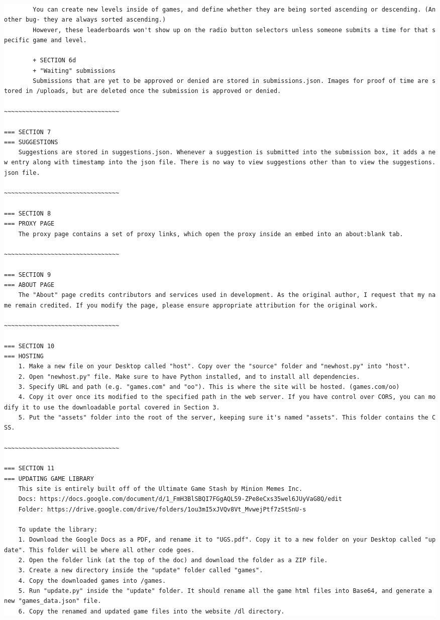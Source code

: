 ```
        You can create new levels inside of games, and define whether they are being sorted ascending or descending. (Another bug- they are always sorted ascending.)
        However, these leaderboards won't show up on the radio button selectors unless someone submits a time for that specific game and level.
        
        + SECTION 6d
        + "Waiting" submissions
        Submissions that are yet to be approved or denied are stored in submissions.json. Images for proof of time are stored in /uploads, but are deleted once the submission is approved or denied.

~~~~~~~~~~~~~~~~~~~~~~~~~~~~~~~~

=== SECTION 7
=== SUGGESTIONS
    Suggestions are stored in suggestions.json. Whenever a suggestion is submitted into the submission box, it adds a new entry along with timestamp into the json file. There is no way to view suggestions other than to view the suggestions.json file.

~~~~~~~~~~~~~~~~~~~~~~~~~~~~~~~~

=== SECTION 8
=== PROXY PAGE
    The proxy page contains a set of proxy links, which open the proxy inside an embed into an about:blank tab.

~~~~~~~~~~~~~~~~~~~~~~~~~~~~~~~~

=== SECTION 9
=== ABOUT PAGE
    The "About" page credits contributors and services used in development. As the original author, I request that my name remain credited. If you modify the page, please ensure appropriate attribution for the original work.

~~~~~~~~~~~~~~~~~~~~~~~~~~~~~~~~

=== SECTION 10
=== HOSTING
    1. Make a new file on your Desktop called "host". Copy over the "source" folder and "newhost.py" into "host".
    2. Open "newhost.py" file. Make sure to have Python installed, and to install all dependencies.
    3. Specify URL and path (e.g. "games.com" and "oo"). This is where the site will be hosted. (games.com/oo)
    4. Copy it over once its modified to the specified path in the web server. If you have control over CORS, you can modify it to use the downloadable portal covered in Section 3.
    5. Put the "assets" folder into the root of the server, keeping sure it's named "assets". This folder contains the CSS.

~~~~~~~~~~~~~~~~~~~~~~~~~~~~~~~~

=== SECTION 11
=== UPDATING GAME LIBRARY
    This site is entirely built off of the Ultimate Game Stash by Minion Memes Inc.
    Docs: https://docs.google.com/document/d/1_FmH3BlSBQI7FGgAQL59-ZPe8eCxs35wel6JUyVaG8Q/edit
    Folder: https://drive.google.com/drive/folders/1ou3mI5xJVQv8Vt_MvwejPtf7zStSnU-s
    
    To update the library:
    1. Download the Google Docs as a PDF, and rename it to "UGS.pdf". Copy it to a new folder on your Desktop called "update". This folder will be where all other code goes.
    2. Open the folder link (at the top of the doc) and download the folder as a ZIP file.
    3. Create a new directory inside the "update" folder called "games".
    4. Copy the downloaded games into /games.
    5. Run "update.py" inside the "update" folder. It should rename all the game html files into Base64, and generate a new "games_data.json" file.
    6. Copy the renamed and updated game files into the website /dl directory.
```